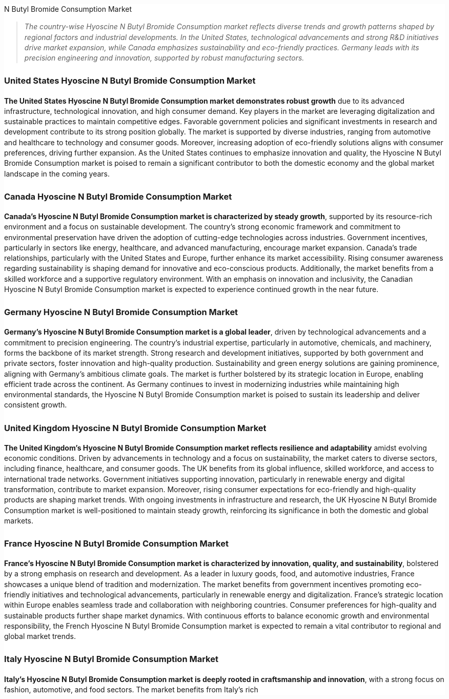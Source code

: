 N Butyl Bromide Consumption Market<br /></span></h1><blockquote><p><em><span class="">The country-wise Hyoscine N Butyl Bromide Consumption market reflects diverse trends and growth patterns shaped by regional factors and industrial developments. In the United States, technological advancements and strong R&amp;D initiatives drive market expansion, while Canada emphasizes sustainability and eco-friendly practices. Germany leads with its precision engineering and innovation, supported by robust manufacturing sectors.</span></em></p></blockquote><h3><strong>United States Hyoscine N Butyl Bromide Consumption Market</strong></h3><p><strong>The United States Hyoscine N Butyl Bromide Consumption market demonstrates robust growth</strong> due to its advanced infrastructure, technological innovation, and high consumer demand. Key players in the market are leveraging digitalization and sustainable practices to maintain competitive edges. Favorable government policies and significant investments in research and development contribute to its strong position globally. The market is supported by diverse industries, ranging from automotive and healthcare to technology and consumer goods. Moreover, increasing adoption of eco-friendly solutions aligns with consumer preferences, driving further expansion. As the United States continues to emphasize innovation and quality, the Hyoscine N Butyl Bromide Consumption market is poised to remain a significant contributor to both the domestic economy and the global market landscape in the coming years.</p><h3><strong>Canada Hyoscine N Butyl Bromide Consumption Market</strong></h3><p><strong>Canada&rsquo;s Hyoscine N Butyl Bromide Consumption market is characterized by steady growth</strong>, supported by its resource-rich environment and a focus on sustainable development. The country&rsquo;s strong economic framework and commitment to environmental preservation have driven the adoption of cutting-edge technologies across industries. Government incentives, particularly in sectors like energy, healthcare, and advanced manufacturing, encourage market expansion. Canada&rsquo;s trade relationships, particularly with the United States and Europe, further enhance its market accessibility. Rising consumer awareness regarding sustainability is shaping demand for innovative and eco-conscious products. Additionally, the market benefits from a skilled workforce and a supportive regulatory environment. With an emphasis on innovation and inclusivity, the Canadian Hyoscine N Butyl Bromide Consumption market is expected to experience continued growth in the near future.</p><h3><strong>Germany Hyoscine N Butyl Bromide Consumption Market</strong></h3><p><strong>Germany&rsquo;s Hyoscine N Butyl Bromide Consumption market is a global leader</strong>, driven by technological advancements and a commitment to precision engineering. The country&rsquo;s industrial expertise, particularly in automotive, chemicals, and machinery, forms the backbone of its market strength. Strong research and development initiatives, supported by both government and private sectors, foster innovation and high-quality production. Sustainability and green energy solutions are gaining prominence, aligning with Germany&rsquo;s ambitious climate goals. The market is further bolstered by its strategic location in Europe, enabling efficient trade across the continent. As Germany continues to invest in modernizing industries while maintaining high environmental standards, the Hyoscine N Butyl Bromide Consumption market is poised to sustain its leadership and deliver consistent growth.</p><h3><strong>United Kingdom Hyoscine N Butyl Bromide Consumption Market</strong></h3><p><strong>The United Kingdom&rsquo;s Hyoscine N Butyl Bromide Consumption market reflects resilience and adaptability</strong> amidst evolving economic conditions. Driven by advancements in technology and a focus on sustainability, the market caters to diverse sectors, including finance, healthcare, and consumer goods. The UK benefits from its global influence, skilled workforce, and access to international trade networks. Government initiatives supporting innovation, particularly in renewable energy and digital transformation, contribute to market expansion. Moreover, rising consumer expectations for eco-friendly and high-quality products are shaping market trends. With ongoing investments in infrastructure and research, the UK Hyoscine N Butyl Bromide Consumption market is well-positioned to maintain steady growth, reinforcing its significance in both the domestic and global markets.</p><h3><strong>France Hyoscine N Butyl Bromide Consumption Market</strong></h3><p><strong>France&rsquo;s Hyoscine N Butyl Bromide Consumption market is characterized by innovation, quality, and sustainability</strong>, bolstered by a strong emphasis on research and development. As a leader in luxury goods, food, and automotive industries, France showcases a unique blend of tradition and modernization. The market benefits from government incentives promoting eco-friendly initiatives and technological advancements, particularly in renewable energy and digitalization. France&rsquo;s strategic location within Europe enables seamless trade and collaboration with neighboring countries. Consumer preferences for high-quality and sustainable products further shape market dynamics. With continuous efforts to balance economic growth and environmental responsibility, the French Hyoscine N Butyl Bromide Consumption market is expected to remain a vital contributor to regional and global market trends.</p><h3><strong>Italy Hyoscine N Butyl Bromide Consumption Market</strong></h3><p><strong>Italy&rsquo;s Hyoscine N Butyl Bromide Consumption market is deeply rooted in craftsmanship and innovation</strong>, with a strong focus on fashion, automotive, and food sectors. The market benefits from Italy&rsquo;s rich